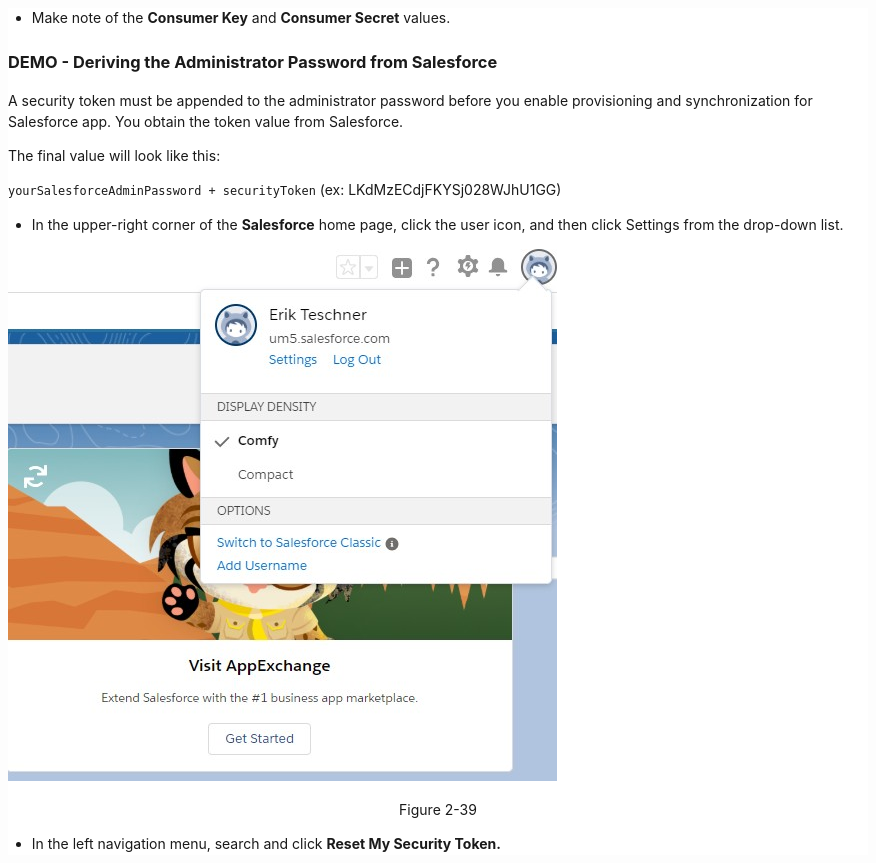 * Make note of the **Consumer Key** and **Consumer Secret** values.

### **DEMO** - Deriving the Administrator Password from Salesforce

 A security token must be appended to the administrator password before you enable provisioning and synchronization for Salesforce app. You obtain the token value from Salesforce.
 
 The final value will look like this:
 
 `yourSalesforceAdminPassword + securityToken`
 (ex: LKdMzECdjFKYSj028WJhU1GG)

* In the upper-right corner of the **Salesforce** home page, click the user icon, and then click Settings from the drop-down list.

![](./media/idcs82.jpeg)
<p align="center"> Figure 2-39 </p>

* In the left navigation menu, search and click **Reset My Security Token.**
